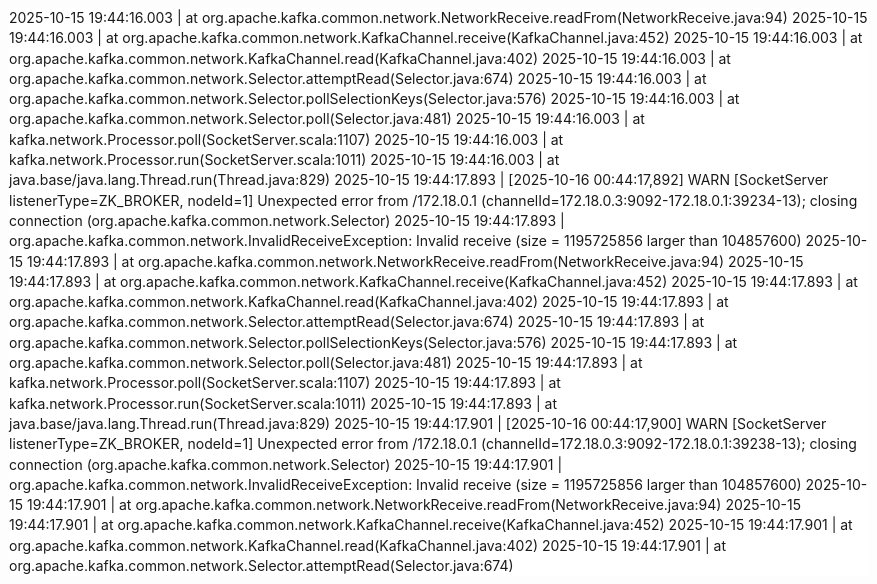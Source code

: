 2025-10-15 19:44:16.003 | 	at org.apache.kafka.common.network.NetworkReceive.readFrom(NetworkReceive.java:94)
2025-10-15 19:44:16.003 | 	at org.apache.kafka.common.network.KafkaChannel.receive(KafkaChannel.java:452)
2025-10-15 19:44:16.003 | 	at org.apache.kafka.common.network.KafkaChannel.read(KafkaChannel.java:402)
2025-10-15 19:44:16.003 | 	at org.apache.kafka.common.network.Selector.attemptRead(Selector.java:674)
2025-10-15 19:44:16.003 | 	at org.apache.kafka.common.network.Selector.pollSelectionKeys(Selector.java:576)
2025-10-15 19:44:16.003 | 	at org.apache.kafka.common.network.Selector.poll(Selector.java:481)
2025-10-15 19:44:16.003 | 	at kafka.network.Processor.poll(SocketServer.scala:1107)
2025-10-15 19:44:16.003 | 	at kafka.network.Processor.run(SocketServer.scala:1011)
2025-10-15 19:44:16.003 | 	at java.base/java.lang.Thread.run(Thread.java:829)
2025-10-15 19:44:17.893 | [2025-10-16 00:44:17,892] WARN [SocketServer listenerType=ZK_BROKER, nodeId=1] Unexpected error from /172.18.0.1 (channelId=172.18.0.3:9092-172.18.0.1:39234-13); closing connection (org.apache.kafka.common.network.Selector)
2025-10-15 19:44:17.893 | org.apache.kafka.common.network.InvalidReceiveException: Invalid receive (size = 1195725856 larger than 104857600)
2025-10-15 19:44:17.893 | 	at org.apache.kafka.common.network.NetworkReceive.readFrom(NetworkReceive.java:94)
2025-10-15 19:44:17.893 | 	at org.apache.kafka.common.network.KafkaChannel.receive(KafkaChannel.java:452)
2025-10-15 19:44:17.893 | 	at org.apache.kafka.common.network.KafkaChannel.read(KafkaChannel.java:402)
2025-10-15 19:44:17.893 | 	at org.apache.kafka.common.network.Selector.attemptRead(Selector.java:674)
2025-10-15 19:44:17.893 | 	at org.apache.kafka.common.network.Selector.pollSelectionKeys(Selector.java:576)
2025-10-15 19:44:17.893 | 	at org.apache.kafka.common.network.Selector.poll(Selector.java:481)
2025-10-15 19:44:17.893 | 	at kafka.network.Processor.poll(SocketServer.scala:1107)
2025-10-15 19:44:17.893 | 	at kafka.network.Processor.run(SocketServer.scala:1011)
2025-10-15 19:44:17.893 | 	at java.base/java.lang.Thread.run(Thread.java:829)
2025-10-15 19:44:17.901 | [2025-10-16 00:44:17,900] WARN [SocketServer listenerType=ZK_BROKER, nodeId=1] Unexpected error from /172.18.0.1 (channelId=172.18.0.3:9092-172.18.0.1:39238-13); closing connection (org.apache.kafka.common.network.Selector)
2025-10-15 19:44:17.901 | org.apache.kafka.common.network.InvalidReceiveException: Invalid receive (size = 1195725856 larger than 104857600)
2025-10-15 19:44:17.901 | 	at org.apache.kafka.common.network.NetworkReceive.readFrom(NetworkReceive.java:94)
2025-10-15 19:44:17.901 | 	at org.apache.kafka.common.network.KafkaChannel.receive(KafkaChannel.java:452)
2025-10-15 19:44:17.901 | 	at org.apache.kafka.common.network.KafkaChannel.read(KafkaChannel.java:402)
2025-10-15 19:44:17.901 | 	at org.apache.kafka.common.network.Selector.attemptRead(Selector.java:674)
